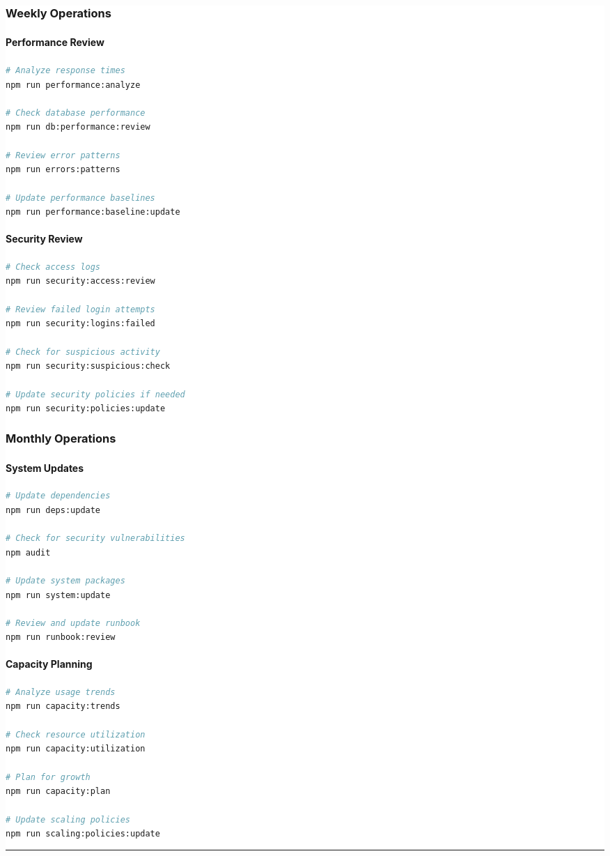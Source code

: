 ### Weekly Operations

#### Performance Review
```bash
# Analyze response times
npm run performance:analyze

# Check database performance
npm run db:performance:review

# Review error patterns
npm run errors:patterns

# Update performance baselines
npm run performance:baseline:update
```

#### Security Review
```bash
# Check access logs
npm run security:access:review

# Review failed login attempts
npm run security:logins:failed

# Check for suspicious activity
npm run security:suspicious:check

# Update security policies if needed
npm run security:policies:update
```

### Monthly Operations

#### System Updates
```bash
# Update dependencies
npm run deps:update

# Check for security vulnerabilities
npm audit

# Update system packages
npm run system:update

# Review and update runbook
npm run runbook:review
```

#### Capacity Planning
```bash
# Analyze usage trends
npm run capacity:trends

# Check resource utilization
npm run capacity:utilization

# Plan for growth
npm run capacity:plan

# Update scaling policies
npm run scaling:policies:update
```

---